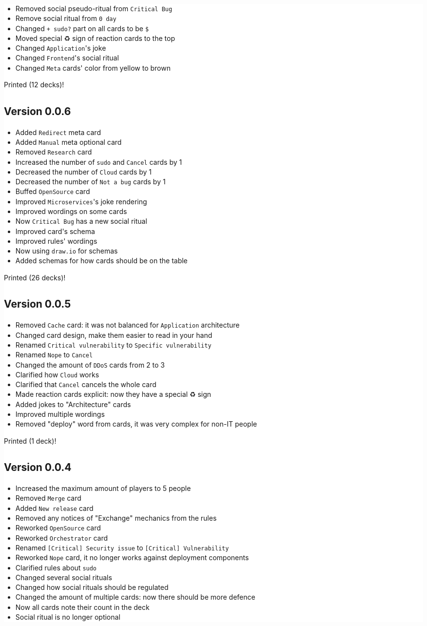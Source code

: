 - Removed social pseudo-ritual from `Critical Bug`
- Remove social ritual from `0 day`
- Changed `+ sudo?` part on all cards to be `$`
- Moved special ♻️ sign of reaction cards to the top
- Changed `Application`'s joke
- Changed `Frontend`'s social ritual
- Changed `Meta` cards' color from yellow to brown

Printed (12 decks)!

## Version 0.0.6

- Added `Redirect` meta card
- Added `Manual` meta optional card
- Removed `Research` card
- Increased the number of `sudo` and `Cancel` cards by 1
- Decreased the number of `Cloud` cards by 1
- Decreased the number of `Not a bug` cards by 1
- Buffed `OpenSource` card
- Improved `Microservices`'s joke rendering
- Improved wordings on some cards
- Now `Critical Bug` has a new social ritual
- Improved card's schema
- Improved rules' wordings
- Now using `draw.io` for schemas
- Added schemas for how cards should be on the table

Printed (26 decks)!

## Version 0.0.5

- Removed `Cache` card: it was not balanced for `Application` architecture
- Changed card design, make them easier to read in your hand
- Renamed `Critical vulnerability` to `Specific vulnerability`
- Renamed `Nope` to `Cancel`
- Changed the amount of `DDoS` cards from 2 to 3
- Clarified how `Cloud` works
- Clarified that `Cancel` cancels the whole card
- Made reaction cards explicit: now they have a special ♻️ sign
- Added jokes to "Architecture" cards
- Improved multiple wordings
- Removed "deploy" word from cards, it was very complex for non-IT people

Printed (1 deck)!

## Version 0.0.4

- Increased the maximum amount of players to 5 people
- Removed `Merge` card
- Added `New release` card
- Removed any notices of "Exchange" mechanics from the rules
- Reworked `OpenSource` card
- Reworked `Orchestrator` card
- Renamed `[Critical] Security issue` to `[Critical] Vulnerability`
- Reworked `Nope` card, it no longer works against deployment components
- Clarified rules about `sudo`
- Changed several social rituals
- Changed how social rituals should be regulated
- Changed the amount of multiple cards: now there should be more defence
- Now all cards note their count in the deck
- Social ritual is no longer optional
